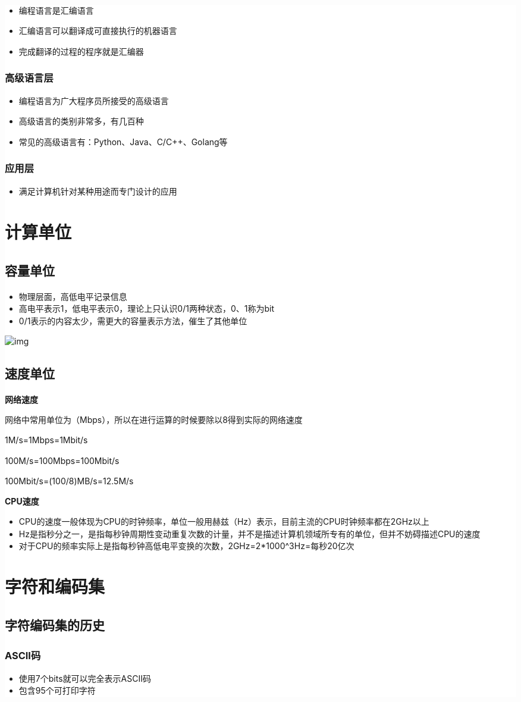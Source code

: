 - 编程语言是汇编语言
- 汇编语言可以翻译成可直接执行的机器语言

- 完成翻译的过程的程序就是汇编器

### 高级语言层

- 编程语言为广大程序员所接受的高级语言
- 高级语言的类别非常多，有几百种

- 常见的高级语言有：Python、Java、C/C++、Golang等

### 应用层

- 满足计算机针对某种用途而专门设计的应用

# 计算单位

## 容量单位

- 物理层面，高低电平记录信息
- 高电平表示1，低电平表示0，理论上只认识0/1两种状态，0、1称为bit
- 0/1表示的内容太少，需更大的容量表示方法，催生了其他单位

![img](https://isbut-blog.oss-cn-shenzhen.aliyuncs.com/markdown-img/1611415510618-701a6618-9414-42c4-b382-aead83263111.webp)

## 速度单位

**网络速度**

网络中常用单位为（Mbps），所以在进行运算的时候要除以8得到实际的网络速度

1M/s=1Mbps=1Mbit/s 

100M/s=100Mbps=100Mbit/s 

100Mbit/s=(100/8)MB/s=12.5M/s 

**CPU速度** 

- CPU的速度一般体现为CPU的时钟频率，单位一般用赫兹（Hz）表示，目前主流的CPU时钟频率都在2GHz以上
- Hz是指秒分之一，是指每秒钟周期性变动重复次数的计量，并不是描述计算机领域所专有的单位，但并不妨碍描述CPU的速度
- 对于CPU的频率实际上是指每秒钟高低电平变换的次数，2GHz=2*1000^3Hz=每秒20亿次

# 字符和编码集

## 字符编码集的历史

### ASCII码

- 使用7个bits就可以完全表示ASCII码
- 包含95个可打印字符
